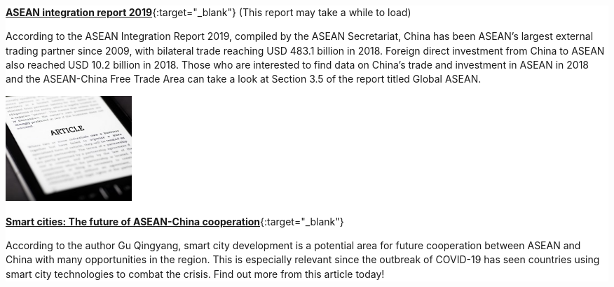 [**ASEAN integration report 2019**](https://asean.org/storage/2019/11/ASEAN-integration-report-2019.pdf){:target="_blank"} (This report may take a while to load)

According to the ASEAN Integration Report 2019, compiled by the ASEAN Secretariat, China has been ASEAN’s largest external trading partner since 2009, with bilateral trade reaching USD 483.1 billion in 2018. Foreign direct investment from China to ASEAN also reached USD 10.2 billion in 2018. Those who are interested to find data on China’s trade and investment in ASEAN in 2018 and the ASEAN-China Free Trade Area can take a look at Section 3.5 of the report titled Global ASEAN.

<img src="/images/resources/Article 3.jpg" style="width:180px;" />

[**Smart cities: The future of ASEAN-China cooperation**](https://lkyspp.nus.edu.sg/gia/article/smart-cities-the-future-of-asean-china-cooperation){:target="_blank"}

According to the author Gu Qingyang, smart city development is a potential area for future cooperation between ASEAN and China with many opportunities in the region. This is especially relevant since the outbreak of COVID-19 has seen countries using smart city technologies to combat the crisis. Find out more from this article today! 